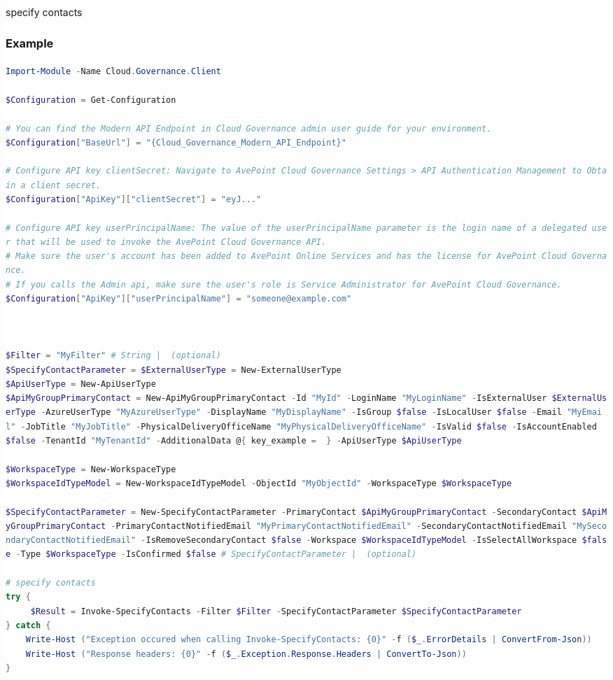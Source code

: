 specify contacts

### Example
```powershell
Import-Module -Name Cloud.Governance.Client

$Configuration = Get-Configuration

# You can find the Modern API Endpoint in Cloud Governance admin user guide for your environment.
$Configuration["BaseUrl"] = "{Cloud_Governance_Modern_API_Endpoint}"

# Configure API key clientSecret: Navigate to AvePoint Cloud Governance Settings > API Authentication Management to Obtain a client secret.
$Configuration["ApiKey"]["clientSecret"] = "eyJ..."

# Configure API key userPrincipalName: The value of the userPrincipalName parameter is the login name of a delegated user that will be used to invoke the AvePoint Cloud Governance API. 
# Make sure the user's account has been added to AvePoint Online Services and has the license for AvePoint Cloud Governance.
# If you calls the Admin api, make sure the user's role is Service Administrator for AvePoint Cloud Governance.
$Configuration["ApiKey"]["userPrincipalName"] = "someone@example.com"



$Filter = "MyFilter" # String |  (optional)
$SpecifyContactParameter = $ExternalUserType = New-ExternalUserType 
$ApiUserType = New-ApiUserType 
$ApiMyGroupPrimaryContact = New-ApiMyGroupPrimaryContact -Id "MyId" -LoginName "MyLoginName" -IsExternalUser $ExternalUserType -AzureUserType "MyAzureUserType" -DisplayName "MyDisplayName" -IsGroup $false -IsLocalUser $false -Email "MyEmail" -JobTitle "MyJobTitle" -PhysicalDeliveryOfficeName "MyPhysicalDeliveryOfficeName" -IsValid $false -IsAccountEnabled $false -TenantId "MyTenantId" -AdditionalData @{ key_example =  } -ApiUserType $ApiUserType

$WorkspaceType = New-WorkspaceType 
$WorkspaceIdTypeModel = New-WorkspaceIdTypeModel -ObjectId "MyObjectId" -WorkspaceType $WorkspaceType

$SpecifyContactParameter = New-SpecifyContactParameter -PrimaryContact $ApiMyGroupPrimaryContact -SecondaryContact $ApiMyGroupPrimaryContact -PrimaryContactNotifiedEmail "MyPrimaryContactNotifiedEmail" -SecondaryContactNotifiedEmail "MySecondaryContactNotifiedEmail" -IsRemoveSecondaryContact $false -Workspace $WorkspaceIdTypeModel -IsSelectAllWorkspace $false -Type $WorkspaceType -IsConfirmed $false # SpecifyContactParameter |  (optional)

# specify contacts
try {
     $Result = Invoke-SpecifyContacts -Filter $Filter -SpecifyContactParameter $SpecifyContactParameter
} catch {
    Write-Host ("Exception occured when calling Invoke-SpecifyContacts: {0}" -f ($_.ErrorDetails | ConvertFrom-Json))
    Write-Host ("Response headers: {0}" -f ($_.Exception.Response.Headers | ConvertTo-Json))
}
```
